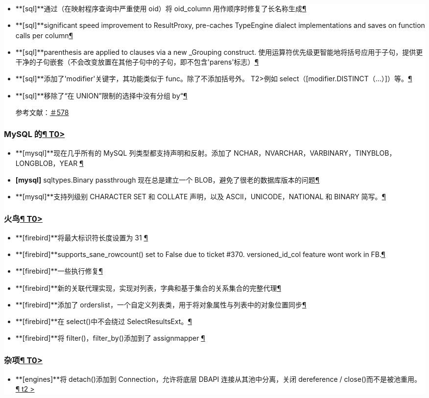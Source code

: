 -   **[sql]**通过（在映射程序查询中严重使用 oid）将 oid\_column 用作顺序时修复了长名称生成[¶](#change-e7872b2b2a3bbd38c13e8950a8e540bf)

-   **[sql]**significant speed improvement to ResultProxy, pre-caches
    TypeEngine dialect implementations and saves on function calls per
    column[¶](#change-936ba4bd4f829a2f737cd53def3e14fc)

-   **[sql]**parenthesis are applied to clauses via a new \_Grouping
    construct.
    使用运算符优先级更智能地将括号应用于子句，提供更干净的子句嵌套（不会改变放置在其他子句中的子句，即不包含'parens'标志）[¶](#change-fc92e69994fc285cf4e0fd2f1f78cec5)

-   **[sql]**添加了'modifier'关键字，其功能类似于 func。除了不添加括号外。
    T2\>例如 select（[modifier.DISTINCT（...）]）等。[¶](#change-bb4e8c5c4e8e15649157fd777ceefdc2)

-   **[sql]**移除了“在 UNION”限制的选择中没有分组 by“[¶](#change-6c51873f355f528caf99b2451980c036)

    参考文献：[＃578](http://www.sqlalchemy.org/trac/ticket/578)

### MySQL 的[¶ T0\>](#change-0.3.8-mysql "Permalink to this headline")

-   **[mysql]**现在几乎所有的 MySQL 列类型都支持声明和反射。添加了 NCHAR，NVARCHAR，VARBINARY，TINYBLOB，LONGBLOB，YEAR
    [¶](#change-9641b6abc326362d6deac112eace4afb)

-   **[mysql]** sqltypes.Binary
    passthrough 现在总是建立一个 BLOB，避免了很老的数据库版本的问题[¶](#change-18085e3f56d8b900bc96c38dd5a26b45)

-   **[mysql]**支持列级别 CHARACTER
    SET 和 COLLATE 声明，以及 ASCII，UNICODE，NATIONAL 和 BINARY 简写。[¶](#change-9724aa42d8520597d817509db4f12ea8)

### 火鸟[¶ T0\>](#change-0.3.8-firebird "Permalink to this headline")

-   **[firebird]**将最大标识符长度设置为 31
    [¶](#change-0a0b981a70a945c67ba5720e526c1f3c)

-   **[firebird]**supports\_sane\_rowcount() set to False due to ticket
    \#370. versioned\_id\_col feature wont work in
    FB.[¶](#change-ee8ef044cfb4e438086a05caa7914ae7)

-   **[firebird]**一些执行修复[¶](#change-4caef4c969ab8a7577cc51fc60890d5e)

-   **[firebird]**新的关联代理实现，实现对列表，字典和基于集合的关系集合的完整代理[¶](#change-794981a4b2ff6f2c7dd837ecebbc73c5)

-   **[firebird]**添加了 orderslist，一个自定义列表类，用于将对象属性与列表中的对象位置同步[¶](#change-63cb2d366f99e745287c162781638285)

-   **[firebird]**在 select()中不会绕过 SelectResultsExt。[¶](#change-26aa9970c7ff168af29ed9bc9c0eed85)

-   **[firebird]**将 filter()，filter\_by()添加到了 assignmapper
    [¶](#change-59a547b4472cbf0c7ab99ad2df75dfd1)

### 杂项[¶ T0\>](#change-0.3.8-misc "Permalink to this headline")

-   **[engines]**将 detach()添加到 Connection，允许将底层 DBAPI 连接从其池中分离，关闭 dereference
    / close()而不是被池重用。[¶ t2
    \>](#change-dac5031c19faee84b91961d912ecba94)
